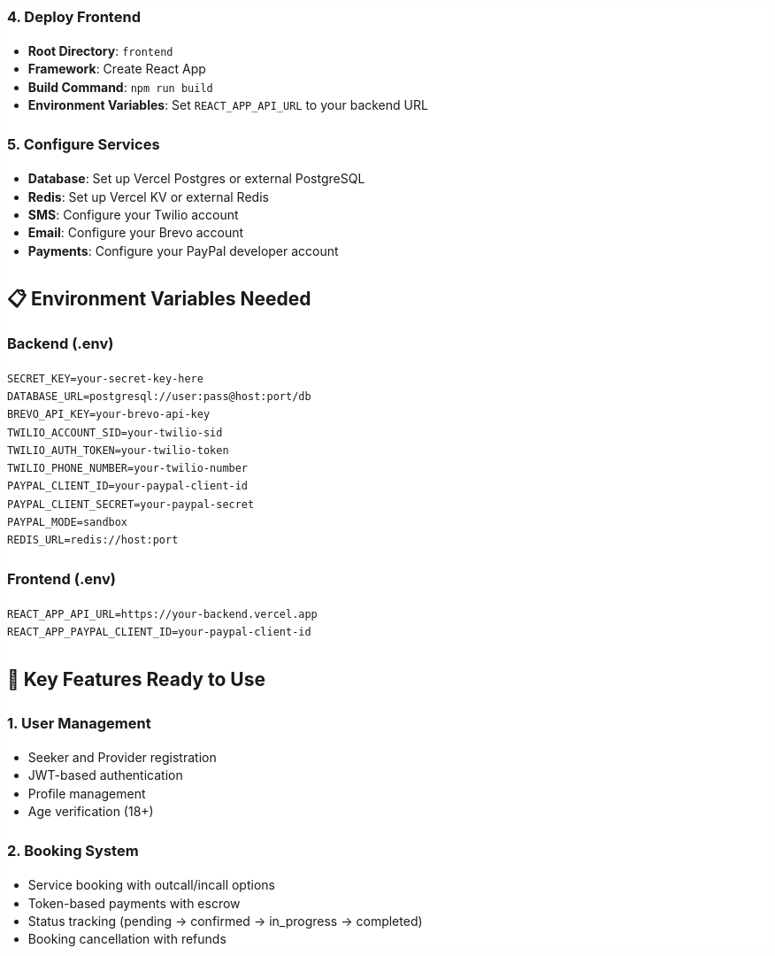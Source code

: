 ### 4. Deploy Frontend  
- **Root Directory**: `frontend`
- **Framework**: Create React App
- **Build Command**: `npm run build`
- **Environment Variables**: Set `REACT_APP_API_URL` to your backend URL

### 5. Configure Services
- **Database**: Set up Vercel Postgres or external PostgreSQL
- **Redis**: Set up Vercel KV or external Redis
- **SMS**: Configure your Twilio account
- **Email**: Configure your Brevo account
- **Payments**: Configure your PayPal developer account

## 📋 Environment Variables Needed

### Backend (.env)
```env
SECRET_KEY=your-secret-key-here
DATABASE_URL=postgresql://user:pass@host:port/db
BREVO_API_KEY=your-brevo-api-key
TWILIO_ACCOUNT_SID=your-twilio-sid
TWILIO_AUTH_TOKEN=your-twilio-token
TWILIO_PHONE_NUMBER=your-twilio-number
PAYPAL_CLIENT_ID=your-paypal-client-id
PAYPAL_CLIENT_SECRET=your-paypal-secret
PAYPAL_MODE=sandbox
REDIS_URL=redis://host:port
```

### Frontend (.env)
```env
REACT_APP_API_URL=https://your-backend.vercel.app
REACT_APP_PAYPAL_CLIENT_ID=your-paypal-client-id
```

## 🔧 Key Features Ready to Use

### 1. User Management
- Seeker and Provider registration
- JWT-based authentication
- Profile management
- Age verification (18+)

### 2. Booking System
- Service booking with outcall/incall options
- Token-based payments with escrow
- Status tracking (pending → confirmed → in_progress → completed)
- Booking cancellation with refunds
